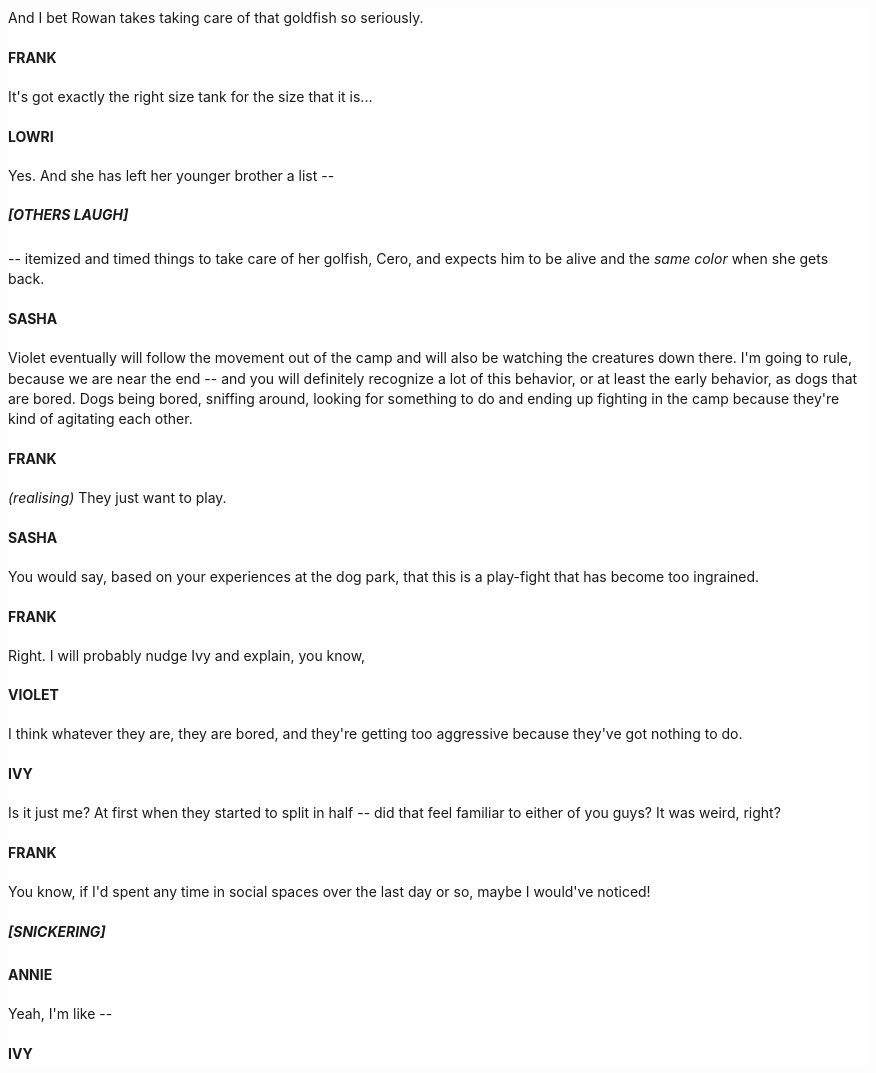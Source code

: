 And I bet Rowan takes taking care of that goldfish so seriously.

#### FRANK

It's got exactly the right size tank for the size that it is...

#### LOWRI

Yes. And she has left her younger brother a list --

##### [OTHERS LAUGH]

-- itemized and timed things to take care of her golfish, Cero, and expects him to be alive and the *same color* when she gets back.

#### SASHA

Violet eventually will follow the movement out of the camp and will also be watching the creatures down there. I'm going to rule, because we are near the end -- and you will definitely recognize a lot of this behavior, or at least the early behavior, as dogs that are bored. Dogs being bored, sniffing around, looking for something to do and ending up fighting in the camp because they're kind of agitating each other.

#### FRANK

_(realising)_ They just want to play.

#### SASHA

You would say, based on your experiences at the dog park, that this is a play-fight that has become too ingrained.

#### FRANK

Right. I will probably nudge Ivy and explain, you know,

#### VIOLET

I think whatever they are, they are bored, and they're getting too aggressive because they've got nothing to do.

#### IVY

Is it just me? At first when they started to split in half -- did that feel familiar to either of you guys? It was weird, right?

#### FRANK

You know, if I'd spent any time in social spaces over the last day or so, maybe I would've noticed!

##### [SNICKERING]

#### ANNIE

Yeah, I'm like --

#### IVY
